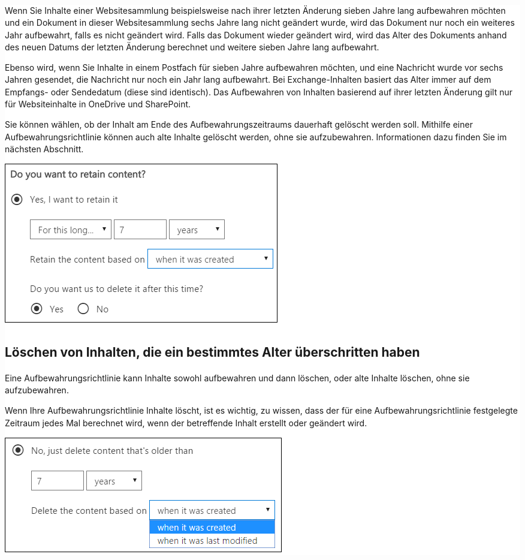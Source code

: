 Wenn Sie Inhalte einer Websitesammlung beispielsweise nach ihrer letzten Änderung sieben Jahre lang aufbewahren möchten und ein Dokument in dieser Websitesammlung sechs Jahre lang nicht geändert wurde, wird das Dokument nur noch ein weiteres Jahr aufbewahrt, falls es nicht geändert wird. Falls das Dokument wieder geändert wird, wird das Alter des Dokuments anhand des neuen Datums der letzten Änderung berechnet und weitere sieben Jahre lang aufbewahrt.
  
Ebenso wird, wenn Sie Inhalte in einem Postfach für sieben Jahre aufbewahren möchten, und eine Nachricht wurde vor sechs Jahren gesendet, die Nachricht nur noch ein Jahr lang aufbewahrt. Bei Exchange-Inhalten basiert das Alter immer auf dem Empfangs- oder Sendedatum (diese sind identisch). Das Aufbewahren von Inhalten basierend auf ihrer letzten Änderung gilt nur für Websiteinhalte in OneDrive und SharePoint.
  
Sie können wählen, ob der Inhalt am Ende des Aufbewahrungszeitraums dauerhaft gelöscht werden soll. Mithilfe einer Aufbewahrungsrichtlinie können auch alte Inhalte gelöscht werden, ohne sie aufzubewahren. Informationen dazu finden Sie im nächsten Abschnitt.
  
![Ordneraufbewahrungseinstellungen](../media/b05f84e5-fc71-4717-8f7b-d06a29dc4f29.png)
  
## <a name="deleting-content-thats-older-than-a-specific-age"></a>Löschen von Inhalten, die ein bestimmtes Alter überschritten haben

Eine Aufbewahrungsrichtlinie kann Inhalte sowohl aufbewahren und dann löschen, oder alte Inhalte löschen, ohne sie aufzubewahren.
  
Wenn Ihre Aufbewahrungsrichtlinie Inhalte löscht, ist es wichtig, zu wissen, dass der für eine Aufbewahrungsrichtlinie festgelegte Zeitraum jedes Mal berechnet wird, wenn der betreffende Inhalt erstellt oder geändert wird.
  
![Löscheinstellungen](../media/042f9571-96f4-458f-8f38-fad3ed68ed31.png)
  